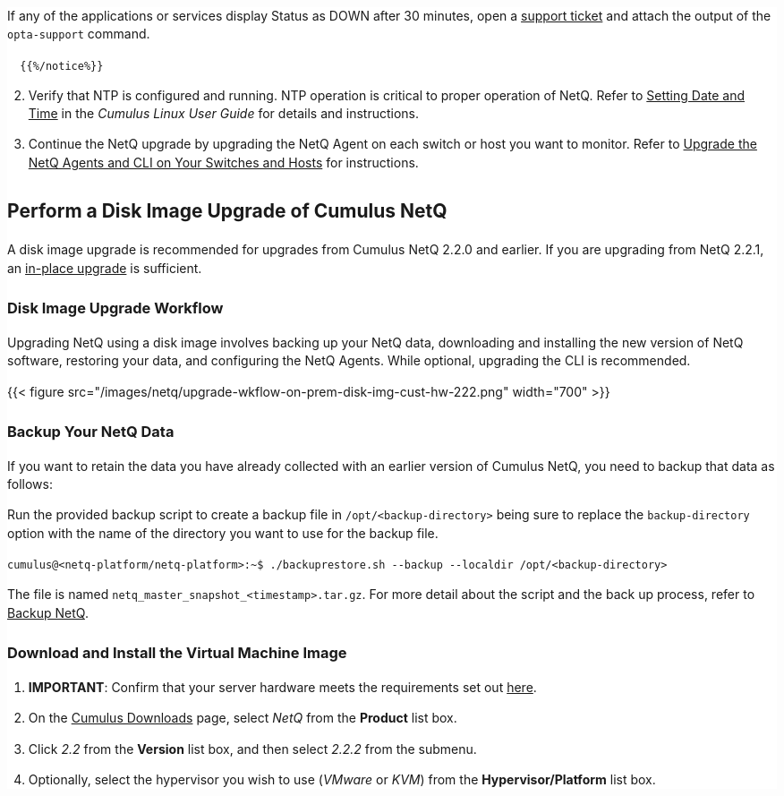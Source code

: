 If any of the applications or services display Status as DOWN after 30 minutes, open a [support ticket](https://cumulusnetworks.com/support/file-a-ticket/) and  attach the output of the `opta-support` command.

      {{%/notice%}}

2.  Verify that NTP is configured and running. NTP operation is critical to proper operation of NetQ. Refer to [Setting Date and Time](/cumulus-linux/System-Configuration/Setting-Date-and-Time/) in the *Cumulus Linux User Guide* for details and instructions.

3.  Continue the NetQ upgrade by upgrading the NetQ Agent on each switch or host you want to monitor. Refer to [Upgrade the NetQ Agents and CLI on Your Switches and Hosts](#upgrade-the-netq-agents-and-cli-on-your-switches-and-hosts) for instructions.

## Perform a Disk Image Upgrade of Cumulus NetQ

A disk image upgrade is recommended for upgrades from Cumulus NetQ 2.2.0 and earlier. If you are upgrading from NetQ 2.2.1, an [in-place upgrade](#perform-an-in-place-upgrade-of-cumulus-netq) is sufficient.

### Disk Image Upgrade Workflow

Upgrading NetQ using a disk image involves backing up your NetQ data, downloading and installing the new version of NetQ software, restoring your data, and configuring the NetQ Agents. While optional, upgrading the CLI is recommended.

{{< figure src="/images/netq/upgrade-wkflow-on-prem-disk-img-cust-hw-222.png" width="700" >}}

### Backup Your NetQ Data

If you want to retain the data you have already collected with an earlier version of Cumulus NetQ, you need to backup that data as follows:

Run the provided backup script to create a backup file in `/opt/<backup-directory>` being sure to replace the `backup-directory` option with the name of the directory you want to use for the backup file.
   ```
   cumulus@<netq-platform/netq-platform>:~$ ./backuprestore.sh --backup --localdir /opt/<backup-directory>
   ```
The file is named `netq_master_snapshot_<timestamp>.tar.gz`. For more detail about the script and the back up process, refer to [Backup NetQ](../../Backup-and-Restore-NetQ/Backup-NetQ).

### Download and Install the Virtual Machine Image

1.  **IMPORTANT**: Confirm that your server hardware meets the
    requirements set out [here](#hardware-requirements).

2.  On the [Cumulus Downloads](https://cumulusnetworks.com/downloads/) page, select *NetQ* from the **Product** list box.

3.  Click *2.2* from the **Version** list box, and then select *2.2.2* from the submenu.

4.  Optionally, select the hypervisor you wish to use (*VMware* or *KVM*) from the
  **Hypervisor/Platform** list box.
